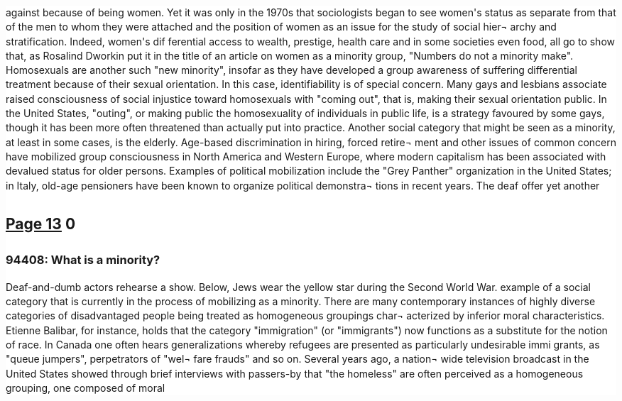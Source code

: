 against because of being women. Yet it was only
in the 1970s that sociologists began to see
women's status as separate from that of the men
to whom they were attached and the position of
women as an issue for the study of social hier¬
archy and stratification. Indeed, women's dif
ferential access to wealth, prestige, health care
and in some societies even food, all go to show
that, as Rosalind Dworkin put it in the title of an
article on women as a minority group, "Numbers
do not a minority make".
Homosexuals are another such "new
minority", insofar as they have developed a group
awareness of suffering differential treatment
because of their sexual orientation. In this case,
identifiability is of special concern. Many gays and
lesbians associate raised consciousness of social
injustice toward homosexuals with "coming out",
that is, making their sexual orientation public. In
the United States, "outing", or making public
the homosexuality of individuals in public life, is
a strategy favoured by some gays, though it has
been more often threatened than actually put
into practice.
Another social category that might be seen as
a minority, at least in some cases, is the elderly.
Age-based discrimination in hiring, forced retire¬
ment and other issues of common concern have
mobilized group consciousness in North America
and Western Europe, where modern capitalism
has been associated with devalued status for older
persons. Examples of political mobilization
include the "Grey Panther" organization in the
United States; in Italy, old-age pensioners have
been known to organize political demonstra¬
tions in recent years. The deaf offer yet another

## [Page 13](094420engo.pdf#page=13) 0

### 94408: What is a minority?

Deaf-and-dumb actors
rehearse a show.
Below, Jews wear the
yellow star during the
Second World War.
example of a social category that is currently in the
process of mobilizing as a minority.
There are many contemporary instances of
highly diverse categories of disadvantaged people
being treated as homogeneous groupings char¬
acterized by inferior moral characteristics. Etienne
Balibar, for instance, holds that the category
"immigration" (or "immigrants") now functions
as a substitute for the notion of race. In Canada
one often hears generalizations whereby refugees
are presented as particularly undesirable immi
grants, as "queue jumpers", perpetrators of "wel¬
fare frauds" and so on. Several years ago, a nation¬
wide television broadcast in the United States
showed through brief interviews with passers-by
that "the homeless" are often perceived as a
homogeneous grouping, one composed of moral
